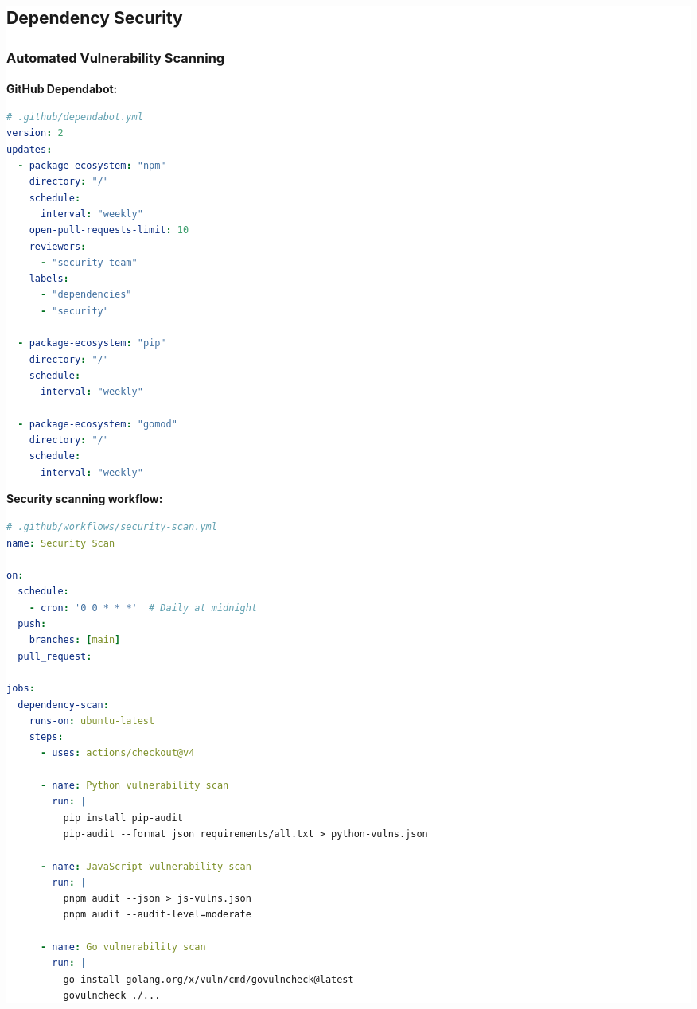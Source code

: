 ## Dependency Security

### Automated Vulnerability Scanning

**GitHub Dependabot:**

```yaml
# .github/dependabot.yml
version: 2
updates:
  - package-ecosystem: "npm"
    directory: "/"
    schedule:
      interval: "weekly"
    open-pull-requests-limit: 10
    reviewers:
      - "security-team"
    labels:
      - "dependencies"
      - "security"
  
  - package-ecosystem: "pip"
    directory: "/"
    schedule:
      interval: "weekly"
  
  - package-ecosystem: "gomod"
    directory: "/"
    schedule:
      interval: "weekly"
```

**Security scanning workflow:**

```yaml
# .github/workflows/security-scan.yml
name: Security Scan

on:
  schedule:
    - cron: '0 0 * * *'  # Daily at midnight
  push:
    branches: [main]
  pull_request:

jobs:
  dependency-scan:
    runs-on: ubuntu-latest
    steps:
      - uses: actions/checkout@v4
      
      - name: Python vulnerability scan
        run: |
          pip install pip-audit
          pip-audit --format json requirements/all.txt > python-vulns.json
      
      - name: JavaScript vulnerability scan
        run: |
          pnpm audit --json > js-vulns.json
          pnpm audit --audit-level=moderate
      
      - name: Go vulnerability scan
        run: |
          go install golang.org/x/vuln/cmd/govulncheck@latest
          govulncheck ./...
```